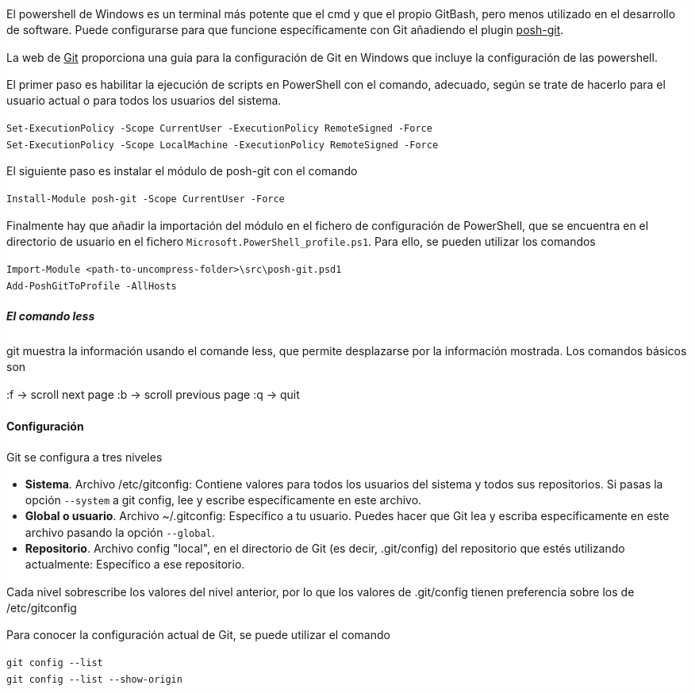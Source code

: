 El powershell de Windows es un terminal más potente que el cmd y que el propio GitBash, pero menos utilizado en el desarrollo de software. Puede configurarse para que funcione específicamente con Git añadiendo el plugin [posh-git](https://github.com/dahlbyk/posh-git).

La web de [Git](https://git-scm.com/book/es/v2/Ap%C3%A9ndice-A%3A-Git-en-otros-entornos-Git-en-Powershell) proporciona una guía para la configuración de Git en Windows que incluye la configuración de las powershell.

El primer paso es habilitar la ejecución de scripts en PowerShell con el comando, adecuado, según se trate de hacerlo para el usuario actual o para todos los usuarios del sistema.

```shell
Set-ExecutionPolicy -Scope CurrentUser -ExecutionPolicy RemoteSigned -Force
Set-ExecutionPolicy -Scope LocalMachine -ExecutionPolicy RemoteSigned -Force
```

El siguiente paso es instalar el módulo de posh-git con el comando

```shell
Install-Module posh-git -Scope CurrentUser -Force
```

Finalmente hay que añadir la importación del módulo en el fichero de configuración de PowerShell, que se encuentra en el directorio de usuario en el fichero `Microsoft.PowerShell_profile.ps1`. Para ello, se pueden utilizar los comandos

```shell
Import-Module <path-to-uncompress-folder>\src\posh-git.psd1
Add-PoshGitToProfile -AllHosts
```

##### El comando less

git muestra la información usando el comande less, que permite desplazarse por la información mostrada. Los comandos básicos son

:f -> scroll next page
:b -> scroll previous page
:q -> quit

#### Configuración

Git se configura a tres niveles

- **Sistema**. Archivo /etc/gitconfig: Contiene valores para todos los usuarios del sistema y todos sus repositorios. Si pasas la opción `--system` a git config, lee y escribe específicamente en este archivo.
- **Global o usuario**. Archivo ~/.gitconfig: Específico a tu usuario. Puedes hacer que Git lea y escriba específicamente en este archivo pasando la opción `--global`.
- **Repositorio**. Archivo config "local", en el directorio de Git (es decir, .git/config) del repositorio que estés utilizando actualmente: Específico a ese repositorio.

Cada nivel sobrescribe los valores del nivel anterior, por lo que los valores de .git/config tienen preferencia sobre los de /etc/gitconfig

Para conocer la configuración actual de Git, se puede utilizar el comando

```shell
git config --list
git config --list --show-origin
```
